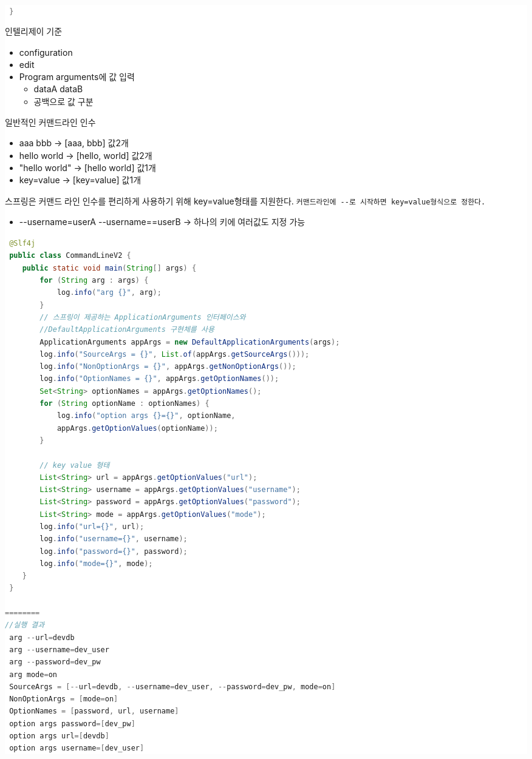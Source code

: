 ```java
 }
```

인텔리제이 기준

-   configuration
-   edit
-   Program arguments에 값 입력
    -   dataA dataB
    -   공백으로 값 구분

일반적인 커맨드라인 인수

-   aaa bbb -> [aaa, bbb] 값2개
-   hello world -> [hello, world] 값2개
-   "hello world" -> [hello world] 값1개
-   key=value -> [key=value] 값1개

스프링은 커맨드 라인 인수를 편리하게 사용하기 위해 key=value형태를 지원한다.
`커맨드라인에 --로 시작하면 key=value형식으로 정한다.`

-   --username=userA --username==userB -> 하나의 키에 여러값도 지정 가능

```java
 @Slf4j
 public class CommandLineV2 {
    public static void main(String[] args) {
        for (String arg : args) {
            log.info("arg {}", arg);
        }
        // 스프링이 제공하는 ApplicationArguments 인터페이스와
        //DefaultApplicationArguments 구현체를 사용
        ApplicationArguments appArgs = new DefaultApplicationArguments(args);
        log.info("SourceArgs = {}", List.of(appArgs.getSourceArgs()));
        log.info("NonOptionArgs = {}", appArgs.getNonOptionArgs());
        log.info("OptionNames = {}", appArgs.getOptionNames());
        Set<String> optionNames = appArgs.getOptionNames();
        for (String optionName : optionNames) {
            log.info("option args {}={}", optionName,
            appArgs.getOptionValues(optionName));
        }

        // key value 형태
        List<String> url = appArgs.getOptionValues("url");
        List<String> username = appArgs.getOptionValues("username");
        List<String> password = appArgs.getOptionValues("password");
        List<String> mode = appArgs.getOptionValues("mode");
        log.info("url={}", url);
        log.info("username={}", username);
        log.info("password={}", password);
        log.info("mode={}", mode);
    }
 }

========
//실행 결과
 arg --url=devdb
 arg --username=dev_user
 arg --password=dev_pw
 arg mode=on
 SourceArgs = [--url=devdb, --username=dev_user, --password=dev_pw, mode=on]
 NonOptionArgs = [mode=on]
 OptionNames = [password, url, username]
 option args password=[dev_pw]
 option args url=[devdb]
 option args username=[dev_user]
```
